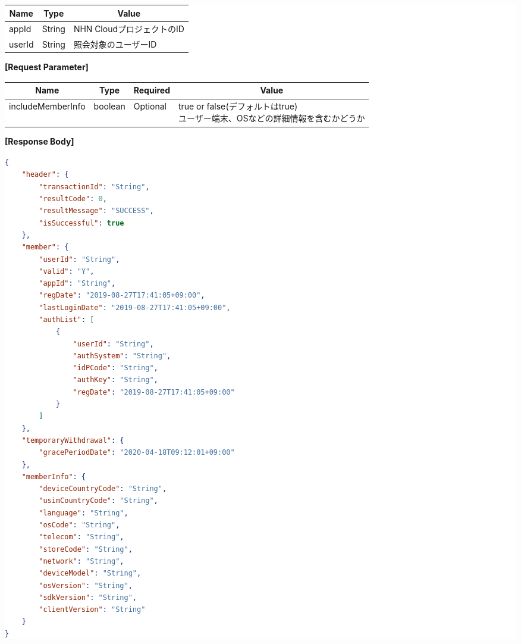 | Name | Type | Value |
| --- | --- | --- |
| appId | String | NHN CloudプロジェクトのID |
| userId | String | 照会対象のユーザーID |

**[Request Parameter]**

| Name | Type | Required |  Value |
| --- | --- | --- | --- |
| includeMemberInfo | boolean | Optional | true or false(デフォルトはtrue) <br>ユーザー端末、OSなどの詳細情報を含むかどうか |

**[Response Body]**
```json
{
    "header": {
        "transactionId": "String",
        "resultCode": 0,
        "resultMessage": "SUCCESS",
        "isSuccessful": true
    },
    "member": {
        "userId": "String",
        "valid": "Y",
        "appId": "String",
        "regDate": "2019-08-27T17:41:05+09:00",
        "lastLoginDate": "2019-08-27T17:41:05+09:00",
        "authList": [
            {
                "userId": "String",
                "authSystem": "String",
                "idPCode": "String",
                "authKey": "String",
                "regDate": "2019-08-27T17:41:05+09:00"
            }
        ]
    },
    "temporaryWithdrawal": {
        "gracePeriodDate": "2020-04-18T09:12:01+09:00"
    },
    "memberInfo": {
        "deviceCountryCode": "String",
        "usimCountryCode": "String",
        "language": "String",
        "osCode": "String",
        "telecom": "String",
        "storeCode": "String",
        "network": "String",
        "deviceModel": "String",
        "osVersion": "String",
        "sdkVersion": "String",
        "clientVersion": "String"
    }
}
```
